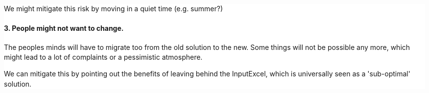 We might mitigate this risk by moving in a quiet time (e.g. summer?)

#### 3. People might not want to change.

The peoples minds will have to migrate too from the old solution to the new.
Some things will not be possible any more, which might lead to a lot of
complaints or a pessimistic atmosphere.

We can mitigate this by pointing out the benefits of leaving behind the 
InputExcel, which is universally seen as a 'sub-optimal' solution.




[Turbine]: https://github.com/quintel/turbine
[Refinery]: https://github.com/quintel/refinery
[ETSource]: https://github.com/quintel/etsource
[ETEngine]: https://github.com/quintel/etengine

